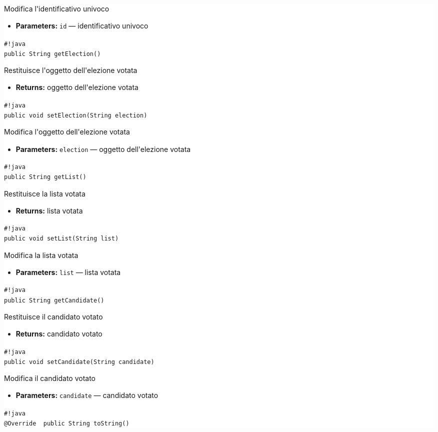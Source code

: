 Modifica l'identificativo univoco

 * **Parameters:** `id` — identificativo univoco

```
#!java
public String getElection()
```

Restituisce l'oggetto dell'elezione votata

 * **Returns:** oggetto dell'elezione votata

```
#!java
public void setElection(String election)
```

Modifica l'oggetto dell'elezione votata

 * **Parameters:** `election` — oggetto dell'elezione votata

```
#!java
public String getList()
```

Restituisce la lista votata

 * **Returns:** lista votata

```
#!java
public void setList(String list)
```

Modifica la lista votata

 * **Parameters:** `list` — lista votata

```
#!java
public String getCandidate()
```

Restituisce il candidato votato

 * **Returns:** candidato votato

```
#!java
public void setCandidate(String candidate)
```

Modifica il candidato votato

 * **Parameters:** `candidate` — candidato votato

```
#!java
@Override  public String toString()
```
